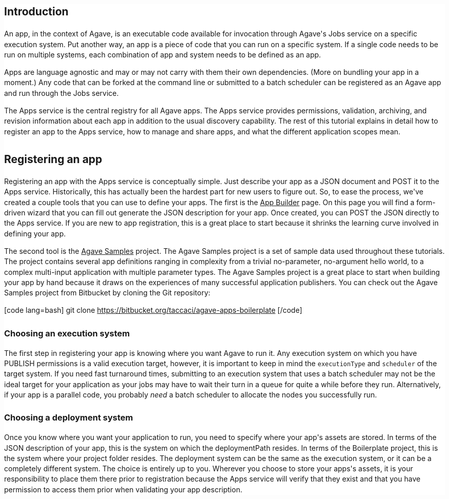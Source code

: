 <h2>Introduction</h2>

An app, in the context of Agave, is an executable code available for invocation through Agave's Jobs service on a specific execution system. Put another way, an app is a piece of code that you can run on a specific system. If a single code needs to be run on multiple systems, each combination of app and system needs to be defined as an app.

Apps are language agnostic and may or may not carry with them their own dependencies. (More on bundling your app in a moment.) Any code that can be forked at the command line or submitted to a batch scheduler can be registered as an Agave app and run through the Jobs service.

The Apps service is the central registry for all Agave apps. The Apps service provides permissions, validation, archiving, and revision information about each app in addition to the usual discovery capability. The rest of this tutorial explains in detail how to register an app to the Apps service, how to manage and share apps, and what the different application scopes mean.

<h2>Registering an app</h2>

Registering an app with the Apps service is conceptually simple. Just describe your app as a JSON document and POST it to the Apps service. Historically, this has actually been the hardest part for new users to figure out. So, to ease the process, we've created a couple tools that you can use to define your apps. The first is the <a href="http://agaveapi.co/tools/app-builder/" title="App Builder">App Builder</a> page. On this page you will find a form-driven wizard that you can fill out generate the JSON description for your app. Once created, you can POST the JSON directly to the Apps service. If you are new to app registration, this is a great place to start because it shrinks the learning curve involved in defining your app.

The second tool is the <a href="https://bitbucket.org/taccaci/agave-samples/" title="Agave Samples Repository" target="_blank">Agave Samples</a> project. The Agave Samples project is a set of sample data used throughout these tutorials. The project contains several app definitions ranging in complexity from a trivial no-parameter, no-argument hello world, to a complex multi-input application with multiple parameter types. The Agave Samples project is a great place to start when building your app by hand because it draws on the experiences of many successful application publishers. You can check out the Agave Samples project from Bitbucket by cloning the Git repository:

[code lang=bash]
git clone https://bitbucket.org/taccaci/agave-apps-boilerplate
[/code]

<h3>Choosing an execution system</h3>

The first step in registering your app is knowing where you want Agave to run it. Any execution system on which you have PUBLISH permissions is a valid execution target, however, it is important to keep in mind the <code>executionType</code> and <code>scheduler</code> of the target system. If you need fast turnaround times, submitting to an execution system that uses a batch scheduler may not be the ideal target for your application as your jobs may have to wait their turn in a queue for quite a while before they run. Alternatively, if your app is a parallel code, you probably <i>need</i> a batch scheduler to allocate the nodes you successfully run.

<h3>Choosing a deployment system</h3>

Once you know where you want your application to run, you need to specify where your app's assets are stored. In terms of the JSON description of your app, this is the system on which the deploymentPath resides. In terms of the Boilerplate project, this is the system where your project folder resides. The deployment system can be the same as the execution system, or it can be a completely different system. The choice is entirely up to you. Wherever you choose to store your apps's assets, it is your responsibility to place them there prior to registration because the Apps service will verify that they exist and that you have permission to access them prior when validating your app description.
